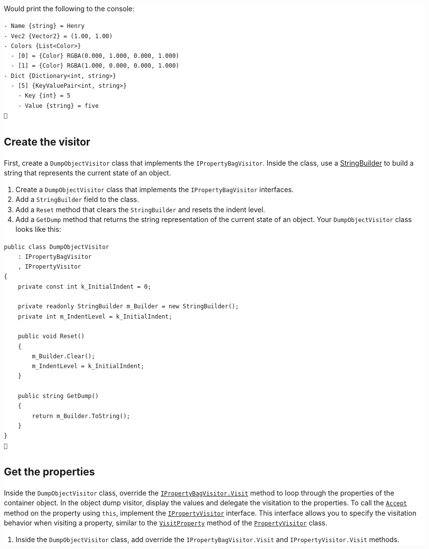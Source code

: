Would print the following to the console:
```
- Name {string} = Henry
- Vec2 {Vector2} = (1.00, 1.00)
- Colors {List<Color>}
  - [0] = {Color} RGBA(0.000, 1.000, 0.000, 1.000)
  - [1] = {Color} RGBA(1.000, 0.000, 0.000, 1.000)
- Dict {Dictionary<int, string>}
  - [5] {KeyValuePair<int, string>}
    - Key {int} = 5
    - Value {string} = five

```

## Create the visitor
First, create a `DumpObjectVisitor` class that implements the `IPropertyBagVisitor`. Inside the class, use a [StringBuilder](https://learn.microsoft.com/en-us/dotnet/api/system.text.stringbuilder?view=net-7.0) to build a string that represents the current state of an object.
  1. Create a `DumpObjectVisitor` class that implements the `IPropertyBagVisitor` interfaces.
  2. Add a `StringBuilder` field to the class.
  3. Add a `Reset` method that clears the `StringBuilder` and resets the indent level.
  4. Add a `GetDump` method that returns the string representation of the current state of an object.
Your `DumpObjectVisitor` class looks like this:
```
public class DumpObjectVisitor
    : IPropertyBagVisitor
    , IPropertyVisitor
{
    private const int k_InitialIndent = 0;

    private readonly StringBuilder m_Builder = new StringBuilder();
    private int m_IndentLevel = k_InitialIndent;

    public void Reset()
    {
        m_Builder.Clear();
        m_IndentLevel = k_InitialIndent;
    }

    public string GetDump()
    {
        return m_Builder.ToString();
    }
}

```



## Get the properties
Inside the `DumpObjectVisitor` class, override the [`IPropertyBagVisitor.Visit`](https://docs.unity3d.com/6000.0/Documentation/ScriptReference/Unity.Properties.IPropertyBagVisitor.Visit.html) method to loop through the properties of the container object. In the object dump visitor, display the values and delegate the visitation to the properties. 
To call the [`Accept`](https://docs.unity3d.com/6000.0/Documentation/ScriptReference/Unity.Properties.Property_2.Accept.html) method on the property using `this`, implement the [`IPropertyVisitor`](https://docs.unity3d.com/6000.0/Documentation/ScriptReference/Unity.Properties.IPropertyVisitor.html) interface. This interface allows you to specify the visitation behavior when visiting a property, similar to the [`VisitProperty`](https://docs.unity3d.com/6000.0/Documentation/ScriptReference/Unity.Properties.PropertyVisitor.VisitProperty.html) method of the [`PropertyVisitor`](https://docs.unity3d.com/6000.0/Documentation/ScriptReference/Unity.Properties.PropertyVisitor.html) class.
  1. Inside the `DumpObjectVisitor` class, add override the `IPropertyBagVisitor.Visit` and `IPropertyVisitor.Visit` methods.
```
```